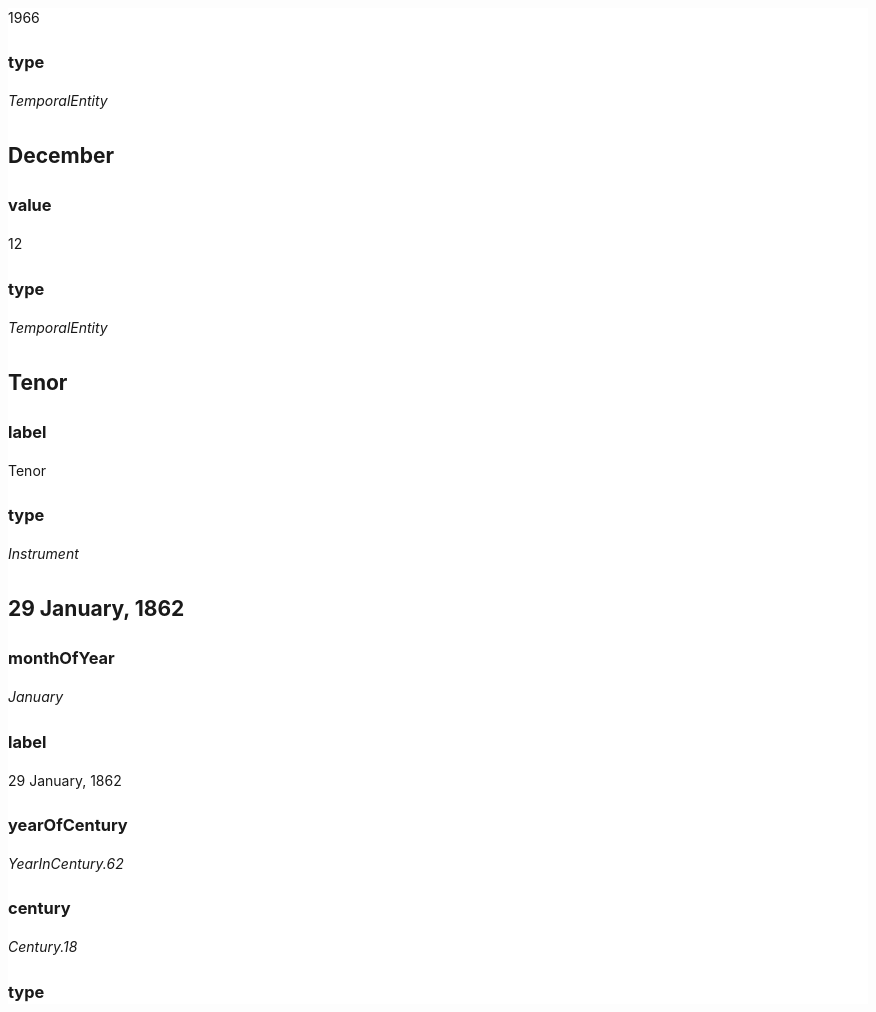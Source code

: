 
1966

### type


*TemporalEntity*

## December

### value


12

### type


*TemporalEntity*

## Tenor

### label


Tenor

### type


*Instrument*

## 29 January, 1862

### monthOfYear


*January*

### label


29 January, 1862

### yearOfCentury


*YearInCentury.62*

### century


*Century.18*

### type
